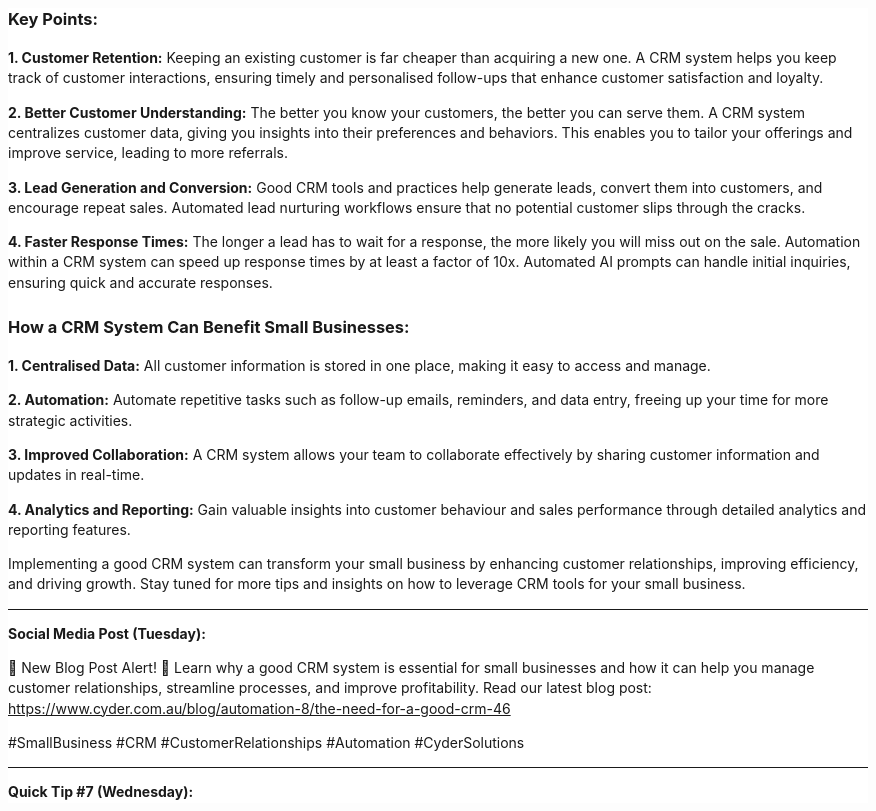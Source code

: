 ### Key Points:
**1. Customer Retention:**
Keeping an existing customer is far cheaper than acquiring a new one. A CRM system helps you keep track of customer interactions, ensuring timely and personalised follow-ups that enhance customer satisfaction and loyalty.

**2. Better Customer Understanding:**
The better you know your customers, the better you can serve them. A CRM system centralizes customer data, giving you insights into their preferences and behaviors. This enables you to tailor your offerings and improve service, leading to more referrals.

**3. Lead Generation and Conversion:**
Good CRM tools and practices help generate leads, convert them into customers, and encourage repeat sales. Automated lead nurturing workflows ensure that no potential customer slips through the cracks.

**4. Faster Response Times:**
The longer a lead has to wait for a response, the more likely you will miss out on the sale. Automation within a CRM system can speed up response times by at least a factor of 10x. Automated AI prompts can handle initial inquiries, ensuring quick and accurate responses.

### How a CRM System Can Benefit Small Businesses:
**1. Centralised Data:**
All customer information is stored in one place, making it easy to access and manage.

**2. Automation:**
Automate repetitive tasks such as follow-up emails, reminders, and data entry, freeing up your time for more strategic activities.

**3. Improved Collaboration:**
A CRM system allows your team to collaborate effectively by sharing customer information and updates in real-time.

**4. Analytics and Reporting:**
Gain valuable insights into customer behaviour and sales performance through detailed analytics and reporting features.

Implementing a good CRM system can transform your small business by enhancing customer relationships, improving efficiency, and driving growth. Stay tuned for more tips and insights on how to leverage CRM tools for your small business.

---

**Social Media Post (Tuesday):**

🌟 New Blog Post Alert! 🌟
Learn why a good CRM system is essential for small businesses and how it can help you manage customer relationships, streamline processes, and improve profitability. Read our latest blog post: https://www.cyder.com.au/blog/automation-8/the-need-for-a-good-crm-46

#SmallBusiness #CRM #CustomerRelationships #Automation #CyderSolutions

---

**Quick Tip #7 (Wednesday):**
